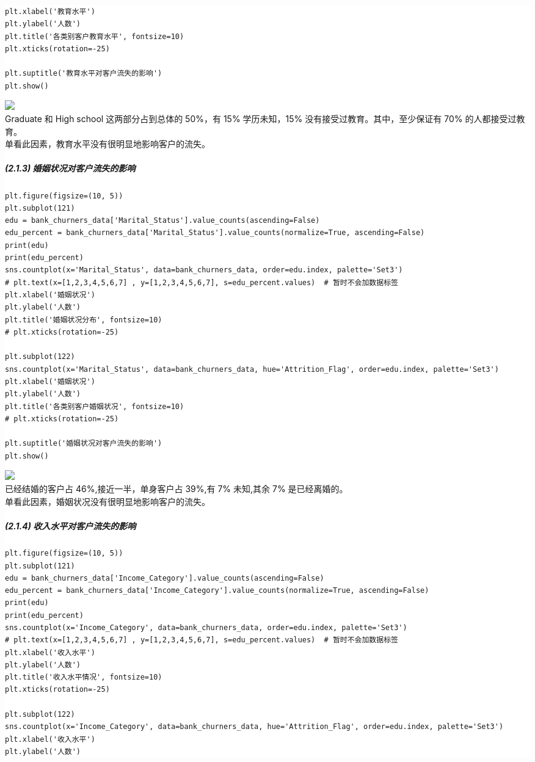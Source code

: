 ```
plt.xlabel('教育水平')
plt.ylabel('人数')
plt.title('各类别客户教育水平', fontsize=10)
plt.xticks(rotation=-25)

plt.suptitle('教育水平对客户流失的影响')
plt.show()
```
![](https://ae03.alicdn.com/kf/U1bec1bc481344daf8e09543e9fd16196w.jpg)    
Graduate 和 High school 这两部分占到总体的 50%，有 15% 学历未知，15% 没有接受过教育。其中，至少保证有 70% 的人都接受过教育。   
单看此因素，教育水平没有很明显地影响客户的流失。     


##### (2.1.3) 婚姻状况对客户流失的影响
```
plt.figure(figsize=(10, 5))
plt.subplot(121)
edu = bank_churners_data['Marital_Status'].value_counts(ascending=False)
edu_percent = bank_churners_data['Marital_Status'].value_counts(normalize=True, ascending=False)
print(edu)
print(edu_percent)
sns.countplot(x='Marital_Status', data=bank_churners_data, order=edu.index, palette='Set3')
# plt.text(x=[1,2,3,4,5,6,7] , y=[1,2,3,4,5,6,7], s=edu_percent.values)  # 暂时不会加数据标签
plt.xlabel('婚姻状况')
plt.ylabel('人数')
plt.title('婚姻状况分布', fontsize=10)
# plt.xticks(rotation=-25)

plt.subplot(122)
sns.countplot(x='Marital_Status', data=bank_churners_data, hue='Attrition_Flag', order=edu.index, palette='Set3')
plt.xlabel('婚姻状况')
plt.ylabel('人数')
plt.title('各类别客户婚姻状况', fontsize=10)
# plt.xticks(rotation=-25)

plt.suptitle('婚姻状况对客户流失的影响')
plt.show()
```
![](https://ae03.alicdn.com/kf/U52cbf29ff69f49288dda57df09256c066.jpg)     
已经结婚的客户占 46%,接近一半，单身客户占 39%,有 7% 未知,其余 7% 是已经离婚的。  
单看此因素，婚姻状况没有很明显地影响客户的流失。     


##### (2.1.4) 收入水平对客户流失的影响
```
plt.figure(figsize=(10, 5))
plt.subplot(121)
edu = bank_churners_data['Income_Category'].value_counts(ascending=False)
edu_percent = bank_churners_data['Income_Category'].value_counts(normalize=True, ascending=False)
print(edu)
print(edu_percent)
sns.countplot(x='Income_Category', data=bank_churners_data, order=edu.index, palette='Set3')
# plt.text(x=[1,2,3,4,5,6,7] , y=[1,2,3,4,5,6,7], s=edu_percent.values)  # 暂时不会加数据标签
plt.xlabel('收入水平')
plt.ylabel('人数')
plt.title('收入水平情况', fontsize=10)
plt.xticks(rotation=-25)

plt.subplot(122)
sns.countplot(x='Income_Category', data=bank_churners_data, hue='Attrition_Flag', order=edu.index, palette='Set3')
plt.xlabel('收入水平')
plt.ylabel('人数')
```